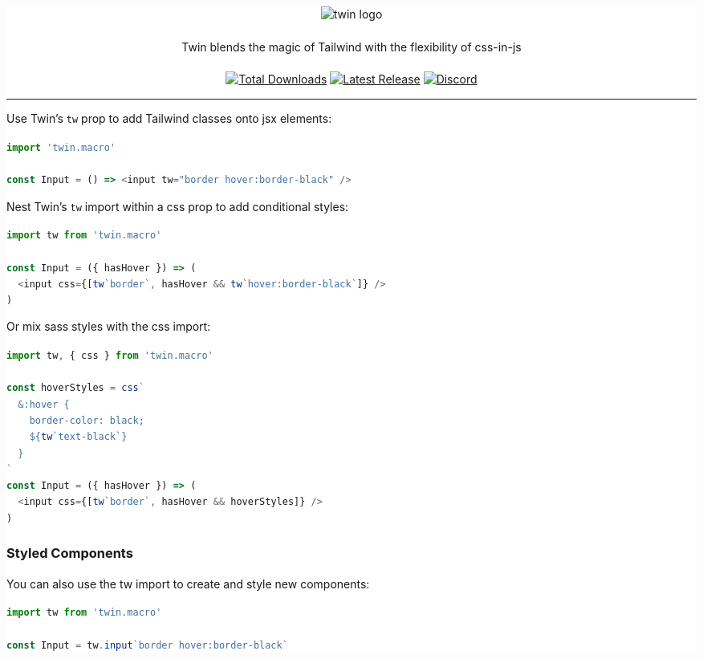 <p align="center">
  <img src="https://i.imgur.com/dIwewYI.png" alt="twin logo" width="360"><br>
    <br>Twin blends the magic of Tailwind with the flexibility of css-in-js<br><br>
    <a href="https://www.npmjs.com/package/twin.macro"><img src="https://img.shields.io/npm/dt/twin.macro.svg" alt="Total Downloads"></a>
    <a href="https://www.npmjs.com/package/twin.macro"><img src="https://img.shields.io/npm/v/twin.macro.svg" alt="Latest Release"></a>
    <a href="https://discord.gg/Xj6x9z7"><img src="https://img.shields.io/discord/705884695400939552?label=discord&logo=discord" alt="Discord"></a>
</p>

---

Use Twin’s `tw` prop to add Tailwind classes onto jsx elements:

```js
import 'twin.macro'

const Input = () => <input tw="border hover:border-black" />
```

Nest Twin’s `tw` import within a css prop to add conditional styles:

```js
import tw from 'twin.macro'

const Input = ({ hasHover }) => (
  <input css={[tw`border`, hasHover && tw`hover:border-black`]} />
)
```

Or mix sass styles with the css import:

```js
import tw, { css } from 'twin.macro'

const hoverStyles = css`
  &:hover {
    border-color: black;
    ${tw`text-black`}
  }
`
const Input = ({ hasHover }) => (
  <input css={[tw`border`, hasHover && hoverStyles]} />
)
```

### Styled Components

You can also use the tw import to create and style new components:

```js
import tw from 'twin.macro'

const Input = tw.input`border hover:border-black`
```

